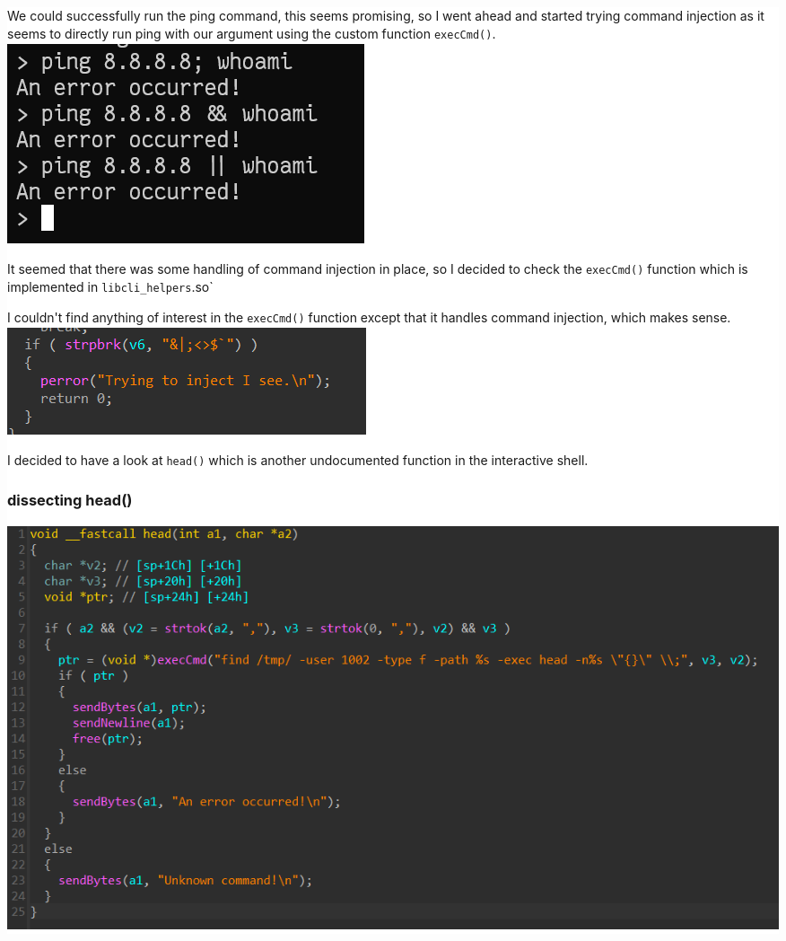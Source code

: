 We could successfully run the ping command, this seems promising, so I went ahead and started trying command injection as it seems to directly run ping with our argument using the custom function `execCmd()`.
![](image-43.png)

It seemed that there was some handling of command injection in place, so I decided to check the `execCmd()` function which is implemented in `libcli_helpers`.so`

I couldn't find anything of interest in the `execCmd()` function except that it handles command injection, which makes sense.
![](image-44.png)

I decided to have a look at `head()` which is another undocumented function in the interactive shell.

### dissecting head()

![](image-45.png)
